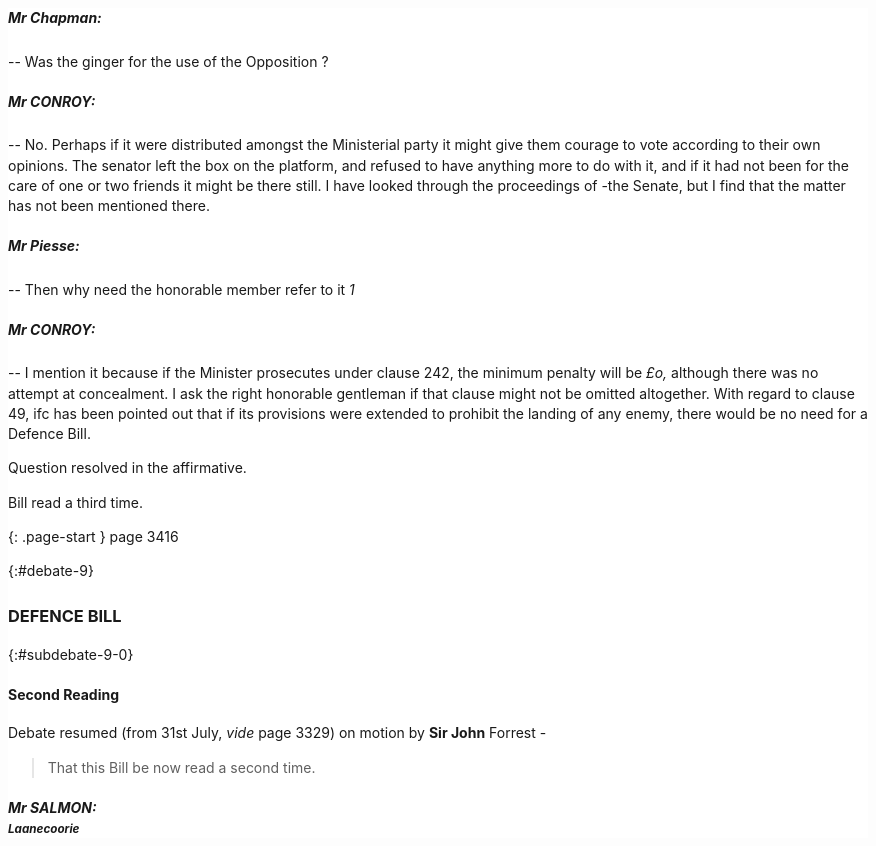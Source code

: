 ##### Mr Chapman:

-- Was the ginger for the use of the Opposition ? 

##### Mr CONROY:

-- No. Perhaps if it were distributed amongst the Ministerial party it might give them courage to vote according to their own opinions. The senator left the box on the platform, and refused to have anything more to do with it, and if it had not been for the care of one or two friends it might be there still. I have looked through the proceedings of -the Senate, but I find that the matter has not been mentioned there. 

##### Mr Piesse:

-- Then why need the honorable member refer to it  *1* 

##### Mr CONROY:

-- I mention it because if the Minister prosecutes under clause 242, the  minimum  penalty will be  *£o,*  although there was no attempt at concealment. I ask the right honorable gentleman if that clause might not be omitted altogether. With regard to clause 49, ifc has been pointed out that if its provisions were extended to prohibit the landing of any enemy, there would be no need for a Defence Bill. 

Question resolved in the affirmative. 

Bill read a third time. 

{: .page-start }
page 3416

{:#debate-9}
### DEFENCE BILL

{:#subdebate-9-0}
#### Second Reading

Debate resumed (from 31st July,  *vide*  page 3329) on motion by  **Sir John**  Forrest - 

  >That this Bill be now read a second time. 

##### Mr SALMON:<br><small class="text-muted">Laanecoorie</small>
